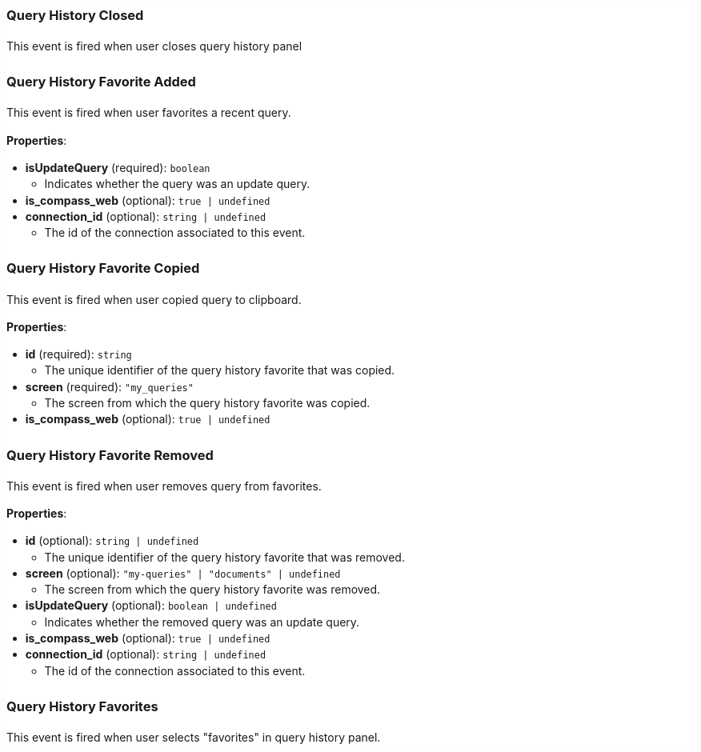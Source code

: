### Query History Closed

This event is fired when user closes query history panel

<a name="event--QueryHistoryFavoriteAddedEvent"></a>

### Query History Favorite Added

This event is fired when user favorites a recent query.

**Properties**:

- **isUpdateQuery** (required): `boolean`
  - Indicates whether the query was an update query.
- **is_compass_web** (optional): `true | undefined`
- **connection_id** (optional): `string | undefined`
  - The id of the connection associated to this event.

<a name="event--QueryHistoryFavoriteCopiedEvent"></a>

### Query History Favorite Copied

This event is fired when user copied query to clipboard.

**Properties**:

- **id** (required): `string`
  - The unique identifier of the query history favorite that was copied.
- **screen** (required): `"my_queries"`
  - The screen from which the query history favorite was copied.
- **is_compass_web** (optional): `true | undefined`

<a name="event--QueryHistoryFavoriteRemovedEvent"></a>

### Query History Favorite Removed

This event is fired when user removes query from favorites.

**Properties**:

- **id** (optional): `string | undefined`
  - The unique identifier of the query history favorite that was removed.
- **screen** (optional): `"my-queries" | "documents" | undefined`
  - The screen from which the query history favorite was removed.
- **isUpdateQuery** (optional): `boolean | undefined`
  - Indicates whether the removed query was an update query.
- **is_compass_web** (optional): `true | undefined`
- **connection_id** (optional): `string | undefined`
  - The id of the connection associated to this event.

<a name="event--QueryHistoryFavoritesEvent"></a>

### Query History Favorites

This event is fired when user selects "favorites" in query history panel.

<a name="event--QueryHistoryFavoriteUsedEvent"></a>
